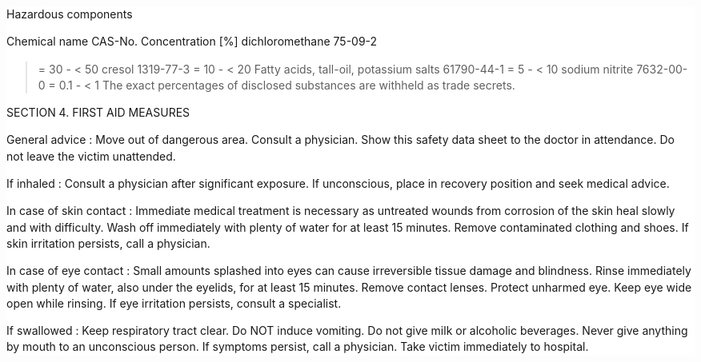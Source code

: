 Hazardous components 
 
Chemical name 
CAS-No. 
Concentration [%] 
dichloromethane 
75-09-2 
>= 30 - < 50 
cresol 
1319-77-3 
>= 10 - < 20 
Fatty acids, tall-oil, potassium salts 
61790-44-1 
>= 5 - < 10 
sodium nitrite 
7632-00-0 
>= 0.1 - < 1 
The exact percentages of disclosed substances are withheld as trade secrets. 
 
 
SECTION 4. FIRST AID MEASURES 
 
General advice 
: Move out of dangerous area. 
Consult a physician. 
Show this safety data sheet to the doctor in attendance. 
Do not leave the victim unattended. 
 
If inhaled 
: Consult a physician after significant exposure. 
If unconscious, place in recovery position and seek medical 
advice. 
 
In case of skin contact 
: Immediate medical treatment is necessary as untreated 
wounds from corrosion of the skin heal slowly and with 
difficulty. 
Wash off immediately with plenty of water for at least 15 
minutes. 
Remove contaminated clothing and shoes. 
If skin irritation persists, call a physician. 
 
In case of eye contact 
: Small amounts splashed into eyes can cause irreversible 
tissue damage and blindness. 
Rinse immediately with plenty of water, also under the eyelids, 
for at least 15 minutes. 
Remove contact lenses. 
Protect unharmed eye. 
Keep eye wide open while rinsing. 
If eye irritation persists, consult a specialist. 
 
If swallowed 
: Keep respiratory tract clear. 
Do NOT induce vomiting. 
Do not give milk or alcoholic beverages. 
Never give anything by mouth to an unconscious person. 
If symptoms persist, call a physician. 
Take victim immediately to hospital. 
 